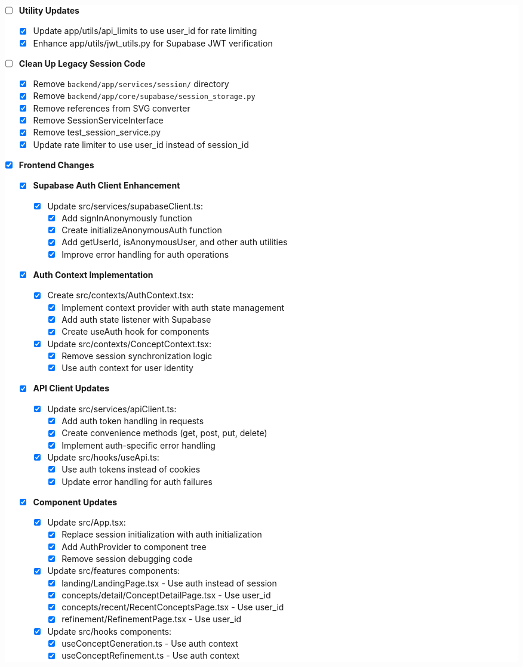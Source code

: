   - [ ] **Utility Updates**

    - [x] Update app/utils/api_limits to use user_id for rate limiting
    - [x] Enhance app/utils/jwt_utils.py for Supabase JWT verification

  - [ ] **Clean Up Legacy Session Code**
    - [x] Remove `backend/app/services/session/` directory
    - [x] Remove `backend/app/core/supabase/session_storage.py`
    - [x] Remove references from SVG converter
    - [x] Remove SessionServiceInterface
    - [x] Remove test_session_service.py
    - [x] Update rate limiter to use user_id instead of session_id

- [x] **Frontend Changes**

  - [x] **Supabase Auth Client Enhancement**

    - [x] Update src/services/supabaseClient.ts:
      - [x] Add signInAnonymously function
      - [x] Create initializeAnonymousAuth function
      - [x] Add getUserId, isAnonymousUser, and other auth utilities
      - [x] Improve error handling for auth operations

  - [x] **Auth Context Implementation**

    - [x] Create src/contexts/AuthContext.tsx:
      - [x] Implement context provider with auth state management
      - [x] Add auth state listener with Supabase
      - [x] Create useAuth hook for components
    - [x] Update src/contexts/ConceptContext.tsx:
      - [x] Remove session synchronization logic
      - [x] Use auth context for user identity

  - [x] **API Client Updates**

    - [x] Update src/services/apiClient.ts:
      - [x] Add auth token handling in requests
      - [x] Create convenience methods (get, post, put, delete)
      - [x] Implement auth-specific error handling
    - [x] Update src/hooks/useApi.ts:
      - [x] Use auth tokens instead of cookies
      - [x] Update error handling for auth failures

  - [x] **Component Updates**

    - [x] Update src/App.tsx:
      - [x] Replace session initialization with auth initialization
      - [x] Add AuthProvider to component tree
      - [x] Remove session debugging code
    - [x] Update src/features components:
      - [x] landing/LandingPage.tsx - Use auth instead of session
      - [x] concepts/detail/ConceptDetailPage.tsx - Use user_id
      - [x] concepts/recent/RecentConceptsPage.tsx - Use user_id
      - [x] refinement/RefinementPage.tsx - Use user_id
    - [x] Update src/hooks components:
      - [x] useConceptGeneration.ts - Use auth context
      - [x] useConceptRefinement.ts - Use auth context
